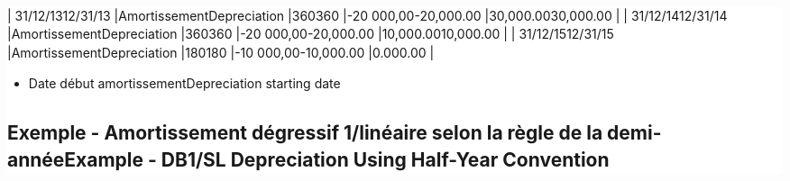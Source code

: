 | <span data-ttu-id="94aa0-565">31/12/13</span><span class="sxs-lookup"><span data-stu-id="94aa0-565">12/31/13</span></span> |<span data-ttu-id="94aa0-566">Amortissement</span><span class="sxs-lookup"><span data-stu-id="94aa0-566">Depreciation</span></span> |<span data-ttu-id="94aa0-567">360</span><span class="sxs-lookup"><span data-stu-id="94aa0-567">360</span></span> |<span data-ttu-id="94aa0-568">-20 000,00</span><span class="sxs-lookup"><span data-stu-id="94aa0-568">-20,000.00</span></span> |<span data-ttu-id="94aa0-569">30,000.00</span><span class="sxs-lookup"><span data-stu-id="94aa0-569">30,000.00</span></span> |
| <span data-ttu-id="94aa0-570">31/12/14</span><span class="sxs-lookup"><span data-stu-id="94aa0-570">12/31/14</span></span> |<span data-ttu-id="94aa0-571">Amortissement</span><span class="sxs-lookup"><span data-stu-id="94aa0-571">Depreciation</span></span> |<span data-ttu-id="94aa0-572">360</span><span class="sxs-lookup"><span data-stu-id="94aa0-572">360</span></span> |<span data-ttu-id="94aa0-573">-20 000,00</span><span class="sxs-lookup"><span data-stu-id="94aa0-573">-20,000.00</span></span> |<span data-ttu-id="94aa0-574">10,000.00</span><span class="sxs-lookup"><span data-stu-id="94aa0-574">10,000.00</span></span> |
| <span data-ttu-id="94aa0-575">31/12/15</span><span class="sxs-lookup"><span data-stu-id="94aa0-575">12/31/15</span></span> |<span data-ttu-id="94aa0-576">Amortissement</span><span class="sxs-lookup"><span data-stu-id="94aa0-576">Depreciation</span></span> |<span data-ttu-id="94aa0-577">180</span><span class="sxs-lookup"><span data-stu-id="94aa0-577">180</span></span> |<span data-ttu-id="94aa0-578">-10 000,00</span><span class="sxs-lookup"><span data-stu-id="94aa0-578">-10,000.00</span></span> |<span data-ttu-id="94aa0-579">0.00</span><span class="sxs-lookup"><span data-stu-id="94aa0-579">0.00</span></span> |

* <span data-ttu-id="94aa0-580">Date début amortissement</span><span class="sxs-lookup"><span data-stu-id="94aa0-580">Depreciation starting date</span></span>  

## <a name="example---db1sl-depreciation-using-half-year-convention"></a><span data-ttu-id="94aa0-581">Exemple - Amortissement dégressif 1/linéaire selon la règle de la demi-année</span><span class="sxs-lookup"><span data-stu-id="94aa0-581">Example - DB1/SL Depreciation Using Half-Year Convention</span></span>
